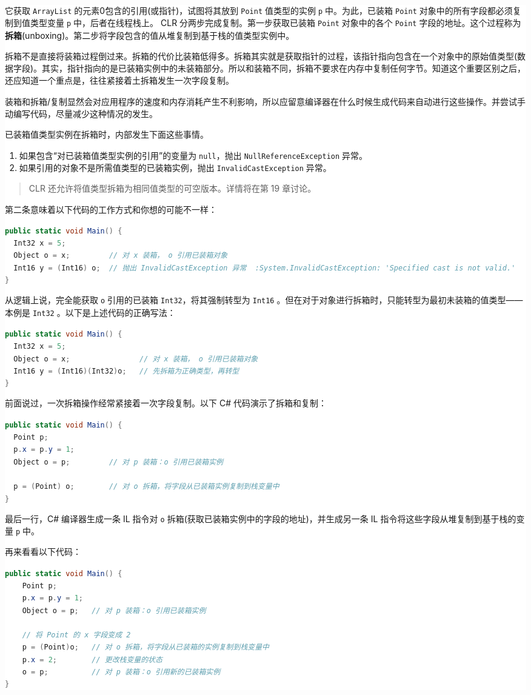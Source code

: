 它获取 `ArrayList` 的元素0包含的引用(或指针)，试图将其放到 `Point` 值类型的实例 `p` 中。为此，已装箱 `Point` 对象中的所有字段都必须复制到值类型变量 `p` 中，后者在线程栈上。 CLR 分两步完成复制。第一步获取已装箱 `Point` 对象中的各个 `Point` 字段的地址。这个过程称为**拆箱**(unboxing)。第二步将字段包含的值从堆复制到基于栈的值类型实例中。

拆箱不是直接将装箱过程倒过来。拆箱的代价比装箱低得多。拆箱其实就是获取指针的过程，该指针指向包含在一个对象中的原始值类型(数据字段)。其实，指针指向的是已装箱实例中的未装箱部分。所以和装箱不同，拆箱不要求在内存中复制任何字节。知道这个重要区别之后，还应知道一个重点是，往往紧接着土拆箱发生一次字段复制。

装箱和拆箱/复制显然会对应用程序的速度和内存消耗产生不利影响，所以应留意编译器在什么时候生成代码来自动进行这些操作。并尝试手动编写代码，尽量减少这种情况的发生。

已装箱值类型实例在拆箱时，内部发生下面这些事情。

1. 如果包含“对已装箱值类型实例的引用”的变量为 `null`，抛出 `NullReferenceException` 异常。
2. 如果引用的对象不是所需值类型的已装箱实例，抛出 `InvalidCastException` 异常。

> CLR 还允许将值类型拆箱为相同值类型的可空版本。详情将在第 19 章讨论。

第二条意味着以下代码的工作方式和你想的可能不一样：

```C#
public static void Main() {
  Int32 x = 5;
  Object o = x;         // 对 x 装箱， o 引用已装箱对象
  Int16 y = (Int16) o;  // 抛出 InvalidCastException 异常  :System.InvalidCastException: 'Specified cast is not valid.'
}
```

从逻辑上说，完全能获取 `o` 引用的已装箱 `Int32`，将其强制转型为 `Int16` 。但在对于对象进行拆箱时，只能转型为最初未装箱的值类型——本例是 `Int32` 。以下是上述代码的正确写法：

```C#
public static void Main() {
  Int32 x = 5;
  Object o = x;                // 对 x 装箱， o 引用已装箱对象
  Int16 y = (Int16)(Int32)o;   // 先拆箱为正确类型，再转型
}
```

前面说过，一次拆箱操作经常紧接着一次字段复制。以下 C# 代码演示了拆箱和复制：

```C#
public static void Main() {
  Point p;
  p.x = p.y = 1;
  Object o = p;         // 对 p 装箱：o 引用已装箱实例  

  p = (Point) o;        // 对 o 拆箱，将字段从已装箱实例复制到栈变量中
}
```

最后一行，C# 编译器生成一条 IL 指令对 `o` 拆箱(获取已装箱实例中的字段的地址)，并生成另一条 IL 指令将这些字段从堆复制到基于栈的变量 `p` 中。

再来看看以下代码：

```C#
public static void Main() {
    Point p;
    p.x = p.y = 1;
    Object o = p;   // 对 p 装箱：o 引用已装箱实例

    // 将 Point 的 x 字段变成 2
    p = (Point)o;   // 对 o 拆箱，将字段从已装箱的实例复制到栈变量中
    p.x = 2;        // 更改栈变量的状态
    o = p;          // 对 p 装箱：o 引用新的已装箱实例
}
```
